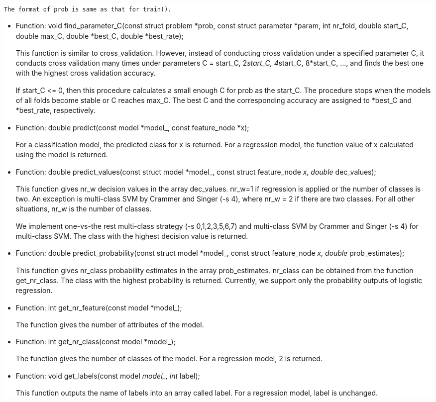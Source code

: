     The format of prob is same as that for train().

- Function: void find_parameter_C(const struct problem *prob, 
            const struct parameter *param, int nr_fold, double start_C, 
	    double max_C, double *best_C, double *best_rate);

    This function is similar to cross_validation. However, instead of
    conducting cross validation under a specified parameter C, it 
    conducts cross validation many times under parameters C = start_C, 
    2*start_C, 4*start_C, 8*start_C, ..., and finds the best one with
    the highest cross validation accuracy.
    
    If start_C <= 0, then this procedure calculates a small enough C 
    for prob as the start_C. The procedure stops when the models of 
    all folds become stable or C reaches max_C. The best C and the 
    corresponding accuracy are assigned to *best_C and *best_rate,
    respectively.

- Function: double predict(const model *model_, const feature_node *x);

    For a classification model, the predicted class for x is returned.
    For a regression model, the function value of x calculated using
    the model is returned. 

- Function: double predict_values(const struct model *model_,
            const struct feature_node *x, double* dec_values);

    This function gives nr_w decision values in the array dec_values. 
    nr_w=1 if regression is applied or the number of classes is two. An exception is
    multi-class SVM by Crammer and Singer (-s 4), where nr_w = 2 if there are two classes. For all other situations, nr_w is the 
    number of classes.

    We implement one-vs-the rest multi-class strategy (-s 0,1,2,3,5,6,7) 
    and multi-class SVM by Crammer and Singer (-s 4) for multi-class SVM.
    The class with the highest decision value is returned.

- Function: double predict_probability(const struct model *model_,
            const struct feature_node *x, double* prob_estimates);

    This function gives nr_class probability estimates in the array
    prob_estimates. nr_class can be obtained from the function
    get_nr_class. The class with the highest probability is
    returned. Currently, we support only the probability outputs of
    logistic regression.

- Function: int get_nr_feature(const model *model_);

    The function gives the number of attributes of the model.

- Function: int get_nr_class(const model *model_);

    The function gives the number of classes of the model.
    For a regression model, 2 is returned.

- Function: void get_labels(const model *model_, int* label);

    This function outputs the name of labels into an array called label.
    For a regression model, label is unchanged.
